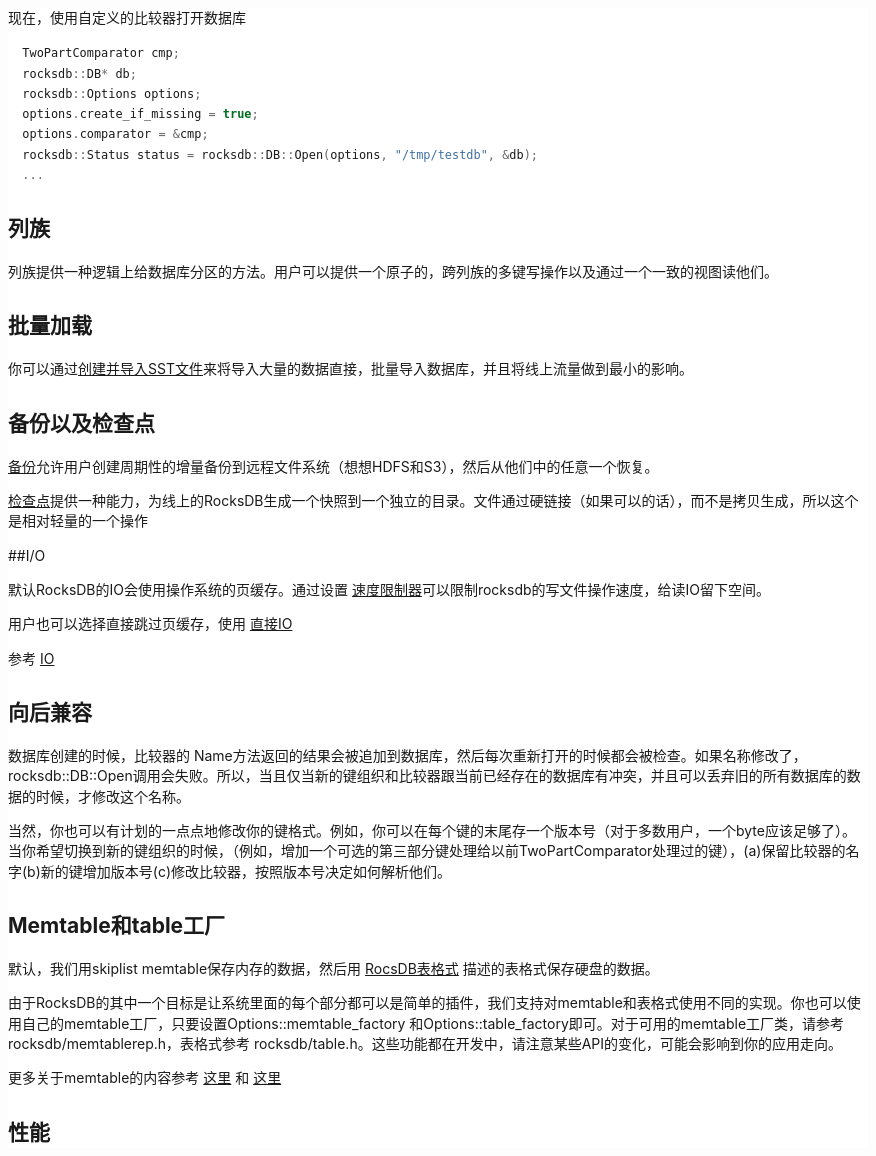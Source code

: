 现在，使用自定义的比较器打开数据库

```cpp
  TwoPartComparator cmp;
  rocksdb::DB* db;
  rocksdb::Options options;
  options.create_if_missing = true;
  options.comparator = &cmp;
  rocksdb::Status status = rocksdb::DB::Open(options, "/tmp/testdb", &db);
  ...

```

## 列族

列族提供一种逻辑上给数据库分区的方法。用户可以提供一个原子的，跨列族的多键写操作以及通过一个一致的视图读他们。

## 批量加载

你可以通过[创建并导入SST文件]()来将导入大量的数据直接，批量导入数据库，并且将线上流量做到最小的影响。

## 备份以及检查点

[备份]()允许用户创建周期性的增量备份到远程文件系统（想想HDFS和S3），然后从他们中的任意一个恢复。

[检查点]()提供一种能力，为线上的RocksDB生成一个快照到一个独立的目录。文件通过硬链接（如果可以的话），而不是拷贝生成，所以这个是相对轻量的一个操作

##I/O

默认RocksDB的IO会使用操作系统的页缓存。通过设置 [速度限制器]()可以限制rocksdb的写文件操作速度，给读IO留下空间。

用户也可以选择直接跳过页缓存，使用 [直接IO]()

参考 [IO]()

## 向后兼容

数据库创建的时候，比较器的 Name方法返回的结果会被追加到数据库，然后每次重新打开的时候都会被检查。如果名称修改了，rocksdb::DB::Open调用会失败。所以，当且仅当新的键组织和比较器跟当前已经存在的数据库有冲突，并且可以丢弃旧的所有数据库的数据的时候，才修改这个名称。

当然，你也可以有计划的一点点地修改你的键格式。例如，你可以在每个键的末尾存一个版本号（对于多数用户，一个byte应该足够了）。当你希望切换到新的键组织的时候，（例如，增加一个可选的第三部分键处理给以前TwoPartComparator处理过的键），(a)保留比较器的名字(b)新的键增加版本号(c)修改比较器，按照版本号决定如何解析他们。

## Memtable和table工厂

默认，我们用skiplist memtable保存内存的数据，然后用 [RocsDB表格式]() 描述的表格式保存硬盘的数据。

由于RocksDB的其中一个目标是让系统里面的每个部分都可以是简单的插件，我们支持对memtable和表格式使用不同的实现。你也可以使用自己的memtable工厂，只要设置Options::memtable_factory 和Options::table_factory即可。对于可用的memtable工厂类，请参考rocksdb/memtablerep.h，表格式参考 rocksdb/table.h。这些功能都在开发中，请注意某些API的变化，可能会影响到你的应用走向。

更多关于memtable的内容参考 [这里]() 和 [这里]()

## 性能
